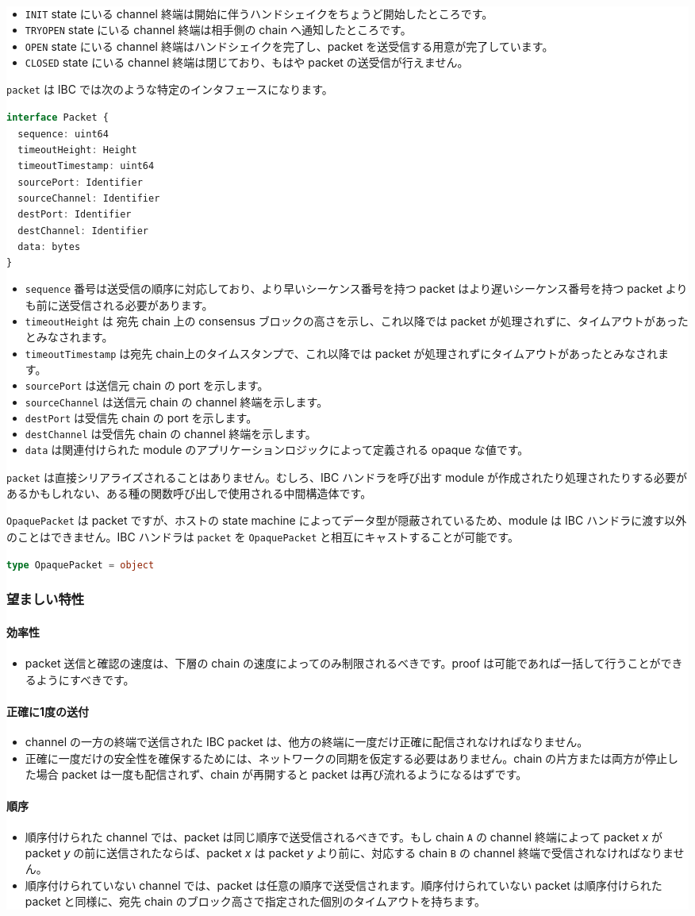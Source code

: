 - `INIT` state にいる channel 終端は開始に伴うハンドシェイクをちょうど開始したところです。
- `TRYOPEN` state にいる channel 終端は相手側の chain へ通知したところです。
- `OPEN` state にいる channel 終端はハンドシェイクを完了し、packet を送受信する用意が完了しています。
- `CLOSED` state にいる channel 終端は閉じており、もはや packet の送受信が行えません。

`packet` は IBC では次のような特定のインタフェースになります。

```typescript
interface Packet {
  sequence: uint64
  timeoutHeight: Height
  timeoutTimestamp: uint64
  sourcePort: Identifier
  sourceChannel: Identifier
  destPort: Identifier
  destChannel: Identifier
  data: bytes
}
```

- `sequence` 番号は送受信の順序に対応しており、より早いシーケンス番号を持つ packet はより遅いシーケンス番号を持つ packet よりも前に送受信される必要があります。
- `timeoutHeight` は 宛先 chain 上の consensus ブロックの高さを示し、これ以降では packet が処理されずに、タイムアウトがあったとみなされます。
- `timeoutTimestamp` は宛先 chain上のタイムスタンプで、これ以降では packet が処理されずにタイムアウトがあったとみなされます。
- `sourcePort` は送信元 chain の port を示します。
- `sourceChannel` は送信元 chain の channel 終端を示します。
- `destPort` は受信先 chain の port を示します。
- `destChannel` は受信先 chain の channel 終端を示します。
- `data` は関連付けられた module のアプリケーションロジックによって定義される opaque な値です。

`packet` は直接シリアライズされることはありません。むしろ、IBC ハンドラを呼び出す module が作成されたり処理されたりする必要があるかもしれない、ある種の関数呼び出しで使用される中間構造体です。

`OpaquePacket` は packet ですが、ホストの state machine によってデータ型が隠蔽されているため、module は IBC ハンドラに渡す以外のことはできません。IBC ハンドラは `packet` を `OpaquePacket` と相互にキャストすることが可能です。

```typescript
type OpaquePacket = object
```

### 望ましい特性

#### 効率性

- packet 送信と確認の速度は、下層の chain の速度によってのみ制限されるべきです。proof は可能であれば一括して行うことができるようにすべきです。

#### 正確に1度の送付

- channel の一方の終端で送信された IBC packet は、他方の終端に一度だけ正確に配信されなければなりません。
- 正確に一度だけの安全性を確保するためには、ネットワークの同期を仮定する必要はありません。chain の片方または両方が停止した場合 packet は一度も配信されず、chain が再開すると packet は再び流れるようになるはずです。

#### 順序

- 順序付けられた channel では、packet は同じ順序で送受信されるべきです。もし chain `A` の channel 終端によって packet *x* が packet *y* の前に送信されたならば、packet *x* は packet *y* より前に、対応する chain `B` の channel 終端で受信されなければなりません。
- 順序付けられていない channel では、packet は任意の順序で送受信されます。順序付けられていない packet は順序付けられた packet と同様に、宛先 chain のブロック高さで指定された個別のタイムアウトを持ちます。
